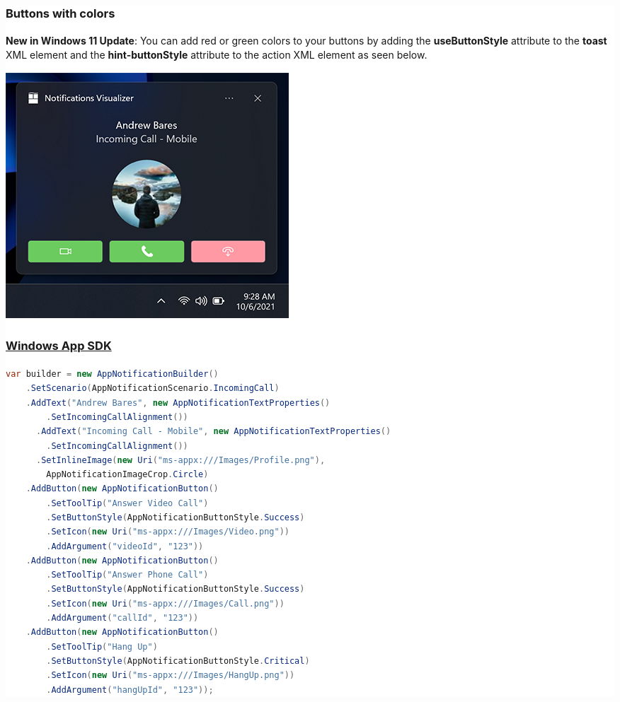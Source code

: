 
### Buttons with colors

**New in Windows 11 Update**: You can add red or green colors to your buttons by adding the **useButtonStyle** attribute to the **toast** XML element and the **hint-buttonStyle** attribute to the action XML element as seen below.


![A screenshot of a notification with three buttons, the two left buttons are green with icons for starting a video call or starting an audio call. The third button is red and has an icon for rejecting the call.](images/toast-content-button-colors.png)

### [Windows App SDK](#tab/appsdk)

```csharp
var builder = new AppNotificationBuilder()
    .SetScenario(AppNotificationScenario.IncomingCall)
    .AddText("Andrew Bares", new AppNotificationTextProperties()
        .SetIncomingCallAlignment())
      .AddText("Incoming Call - Mobile", new AppNotificationTextProperties()
        .SetIncomingCallAlignment())
      .SetInlineImage(new Uri("ms-appx:///Images/Profile.png"),
        AppNotificationImageCrop.Circle)
    .AddButton(new AppNotificationButton()
        .SetToolTip("Answer Video Call")
        .SetButtonStyle(AppNotificationButtonStyle.Success)
        .SetIcon(new Uri("ms-appx:///Images/Video.png"))
        .AddArgument("videoId", "123"))
    .AddButton(new AppNotificationButton()
        .SetToolTip("Answer Phone Call")
        .SetButtonStyle(AppNotificationButtonStyle.Success)
        .SetIcon(new Uri("ms-appx:///Images/Call.png"))
        .AddArgument("callId", "123"))
    .AddButton(new AppNotificationButton()
        .SetToolTip("Hang Up")
        .SetButtonStyle(AppNotificationButtonStyle.Critical)
        .SetIcon(new Uri("ms-appx:///Images/HangUp.png"))
        .AddArgument("hangUpId", "123"));
```
